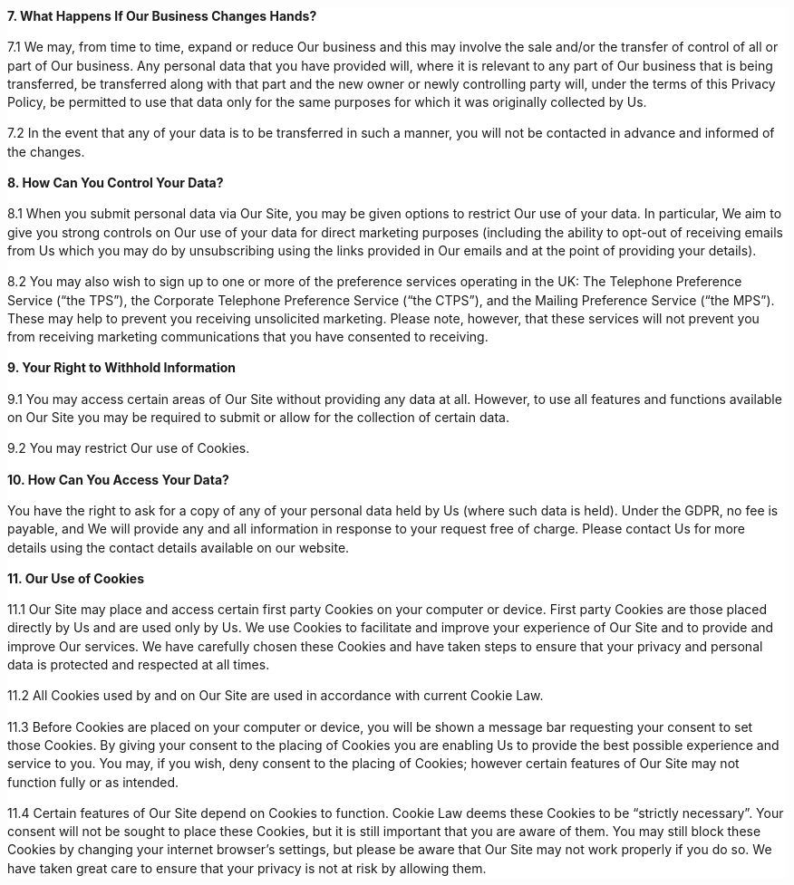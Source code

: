 **7\. What Happens If Our Business Changes Hands?**

7.1 We may, from time to time, expand or reduce Our business and this may involve the sale and/or the transfer of control of all or part of Our business. Any personal data that you have provided will, where it is relevant to any part of Our business that is being transferred, be transferred along with that part and the new owner or newly controlling party will, under the terms of this Privacy Policy, be permitted to use that data only for the same purposes for which it was originally collected by Us.

7.2 In the event that any of your data is to be transferred in such a manner, you will not be contacted in advance and informed of the changes.

**8\. How Can You Control Your Data?**

8.1 When you submit personal data via Our Site, you may be given options to restrict Our use of your data. In particular, We aim to give you strong controls on Our use of your data for direct marketing purposes (including the ability to opt-out of receiving emails from Us which you may do by unsubscribing using the links provided in Our emails and at the point of providing your details).

8.2 You may also wish to sign up to one or more of the preference services operating in the UK: The Telephone Preference Service (“the TPS”), the Corporate Telephone Preference Service (“the CTPS”), and the Mailing Preference Service (“the MPS”). These may help to prevent you receiving unsolicited marketing. Please note, however, that these services will not prevent you from receiving marketing communications that you have consented to receiving.

**9\. Your Right to Withhold Information**

9.1 You may access certain areas of Our Site without providing any data at all. However, to use all features and functions available on Our Site you may be required to submit or allow for the collection of certain data.

9.2 You may restrict Our use of Cookies.

**10\. How Can You Access Your Data?**

You have the right to ask for a copy of any of your personal data held by Us (where such data is held). Under the GDPR, no fee is payable, and We will provide any and all information in response to your request free of charge. Please contact Us for more details using the contact details available on our website.

**11\. Our Use of Cookies**

11.1 Our Site may place and access certain first party Cookies on your computer or device. First party Cookies are those placed directly by Us and are used only by Us. We use Cookies to facilitate and improve your experience of Our Site and to provide and improve Our services. We have carefully chosen these Cookies and have taken steps to ensure that your privacy and personal data is protected and respected at all times.

11.2 All Cookies used by and on Our Site are used in accordance with current Cookie Law.

11.3 Before Cookies are placed on your computer or device, you will be shown a message bar requesting your consent to set those Cookies. By giving your consent to the placing of Cookies you are enabling Us to provide the best possible experience and service to you. You may, if you wish, deny consent to the placing of Cookies; however certain features of Our Site may not function fully or as intended.

11.4 Certain features of Our Site depend on Cookies to function. Cookie Law deems these Cookies to be “strictly necessary”. Your consent will not be sought to place these Cookies, but it is still important that you are aware of them. You may still block these Cookies by changing your internet browser’s settings, but please be aware that Our Site may not work properly if you do so. We have taken great care to ensure that your privacy is not at risk by allowing them.
